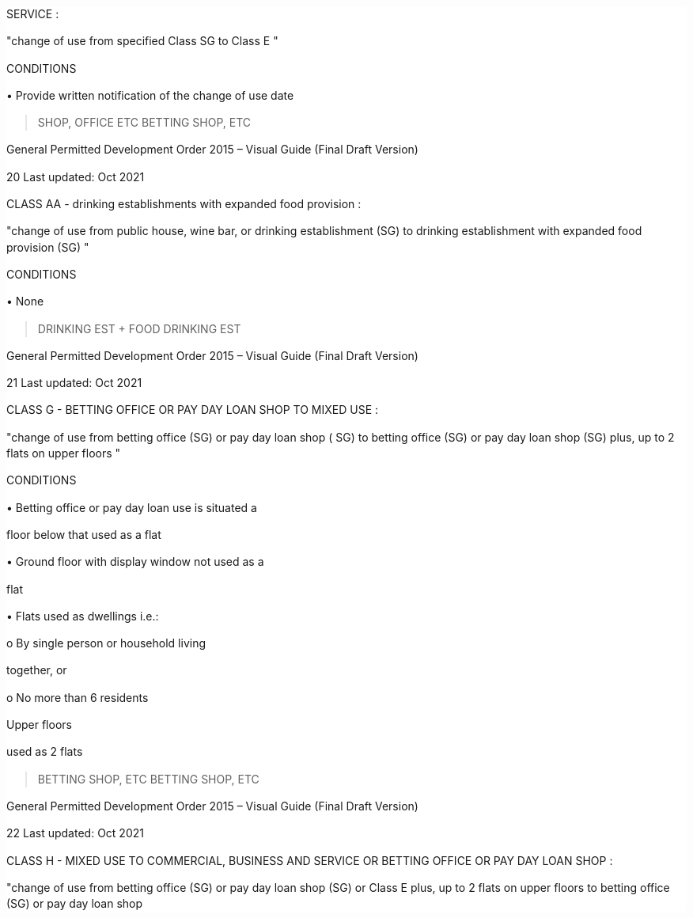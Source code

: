 SERVICE :

"change of use from specified Class SG to Class E "

CONDITIONS 

• Provide written notification of the change of use date 

> SHOP, OFFICE ETC BETTING SHOP, ETC

General Permitted Development Order 2015 – Visual Guide (Final Draft Version) 

20 Last updated: Oct 2021 

CLASS AA - drinking establishments with expanded food provision :

"change of use from public house, wine bar, or drinking establishment (SG) to drinking establishment with expanded food provision (SG) "

CONDITIONS 

• None 

> DRINKING EST + FOOD DRINKING EST

General Permitted Development Order 2015 – Visual Guide (Final Draft Version) 

21 Last updated: Oct 2021 

CLASS G - BETTING OFFICE OR PAY DAY LOAN SHOP TO MIXED USE :

"change of use from betting office (SG) or pay day loan shop ( SG) to betting office (SG) or pay day loan shop (SG) plus, up to 2 flats on upper floors "

CONDITIONS 

• Betting office or pay day loan use is situated a 

floor below that used as a flat 

• Ground floor with display window not used as a 

flat 

• Flats used as dwellings i.e.: 

o By single person or household living 

together, or 

o No more than 6 residents 

Upper floors 

used as 2 flats  

> BETTING SHOP, ETC BETTING SHOP, ETC

General Permitted Development Order 2015 – Visual Guide (Final Draft Version) 

22 Last updated: Oct 2021 

CLASS H - MIXED USE TO COMMERCIAL, BUSINESS AND SERVICE OR BETTING OFFICE OR PAY DAY LOAN SHOP :

"change of use from betting office (SG) or pay day loan shop (SG) or Class E plus, up to 2 flats on upper floors to betting office (SG) or pay day loan shop 
